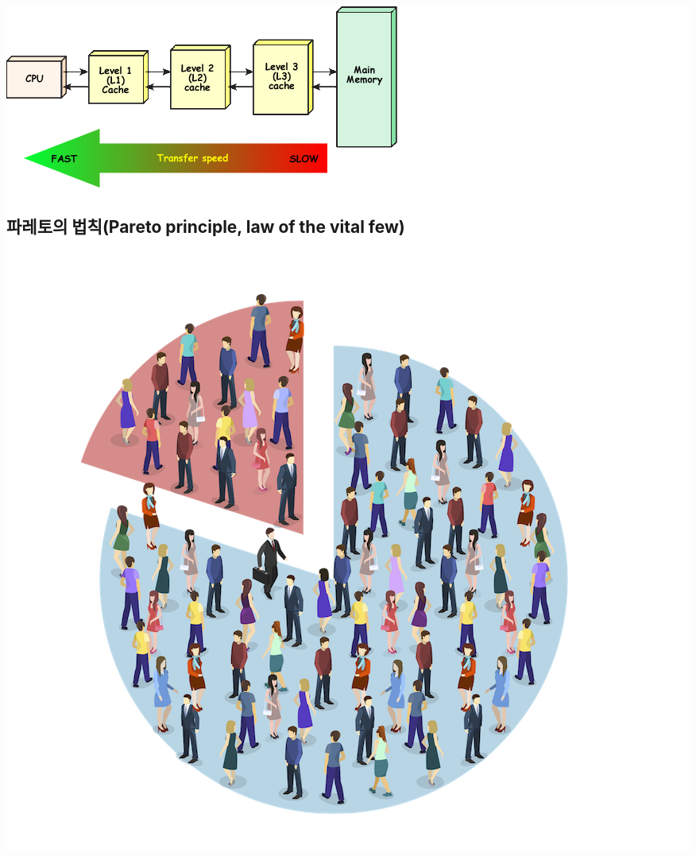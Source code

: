 ![Image](./images/redis2.png)

## 파레토의 법칙(Pareto principle, law of the vital few)

![Image](./images/redis3.png)
